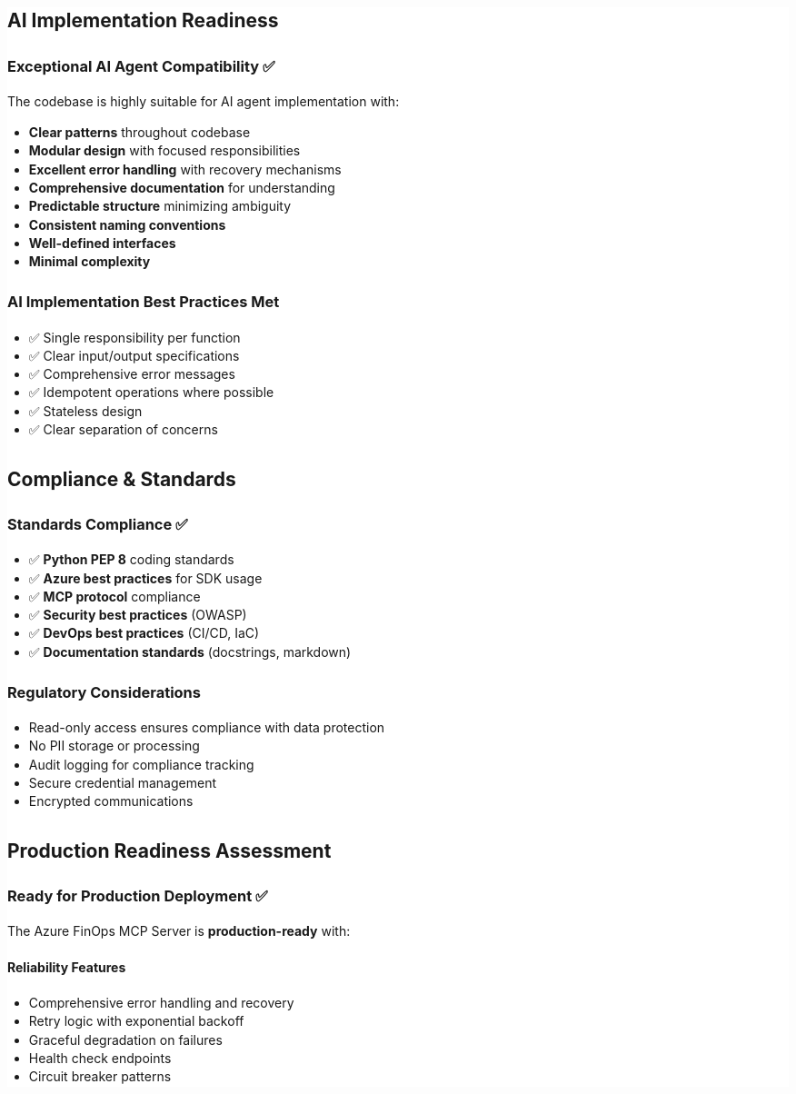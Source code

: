 ## AI Implementation Readiness

### Exceptional AI Agent Compatibility ✅

The codebase is highly suitable for AI agent implementation with:

- **Clear patterns** throughout codebase
- **Modular design** with focused responsibilities
- **Excellent error handling** with recovery mechanisms
- **Comprehensive documentation** for understanding
- **Predictable structure** minimizing ambiguity
- **Consistent naming conventions**
- **Well-defined interfaces**
- **Minimal complexity**

### AI Implementation Best Practices Met
- ✅ Single responsibility per function
- ✅ Clear input/output specifications
- ✅ Comprehensive error messages
- ✅ Idempotent operations where possible
- ✅ Stateless design
- ✅ Clear separation of concerns

## Compliance & Standards

### Standards Compliance ✅
- ✅ **Python PEP 8** coding standards
- ✅ **Azure best practices** for SDK usage
- ✅ **MCP protocol** compliance
- ✅ **Security best practices** (OWASP)
- ✅ **DevOps best practices** (CI/CD, IaC)
- ✅ **Documentation standards** (docstrings, markdown)

### Regulatory Considerations
- Read-only access ensures compliance with data protection
- No PII storage or processing
- Audit logging for compliance tracking
- Secure credential management
- Encrypted communications

## Production Readiness Assessment

### Ready for Production Deployment ✅

The Azure FinOps MCP Server is **production-ready** with:

#### Reliability Features
- Comprehensive error handling and recovery
- Retry logic with exponential backoff
- Graceful degradation on failures
- Health check endpoints
- Circuit breaker patterns
